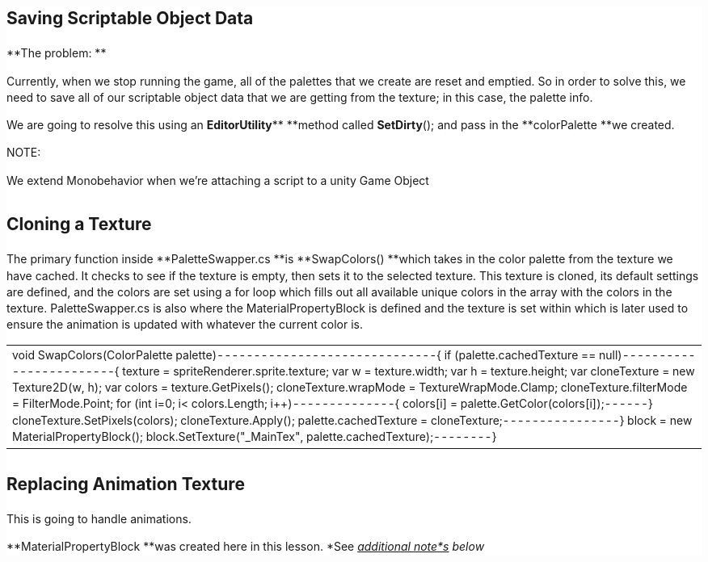 ## Saving Scriptable Object Data

**The problem: **

Currently, when we stop running the game, all of the palettes that we create are reset and emptied. So in order to solve this, we need to save all of our scriptable object data that we are getting from the texture; in this case, the palette info. 

We are going to resolve this using an **EditorUtility**** **method called **SetDirty**(); and pass in the **colorPalette **we created. 

NOTE:

We extend Monobehavior when we’re attaching a script to a unity Game Object

## Cloning a Texture

The primary function inside **PaletteSwapper.cs **is **SwapColors() **which takes in the color palette from the texture we have cached. It checks to see if the texture is empty, then sets it to the selected texture. This texture is cloned, its default settings are defined, and the colors are set using a for loop which fills out all available unique colors in the array with the colors in the texture. PaletteSwapper.cs is also where the MaterialPropertyBlock is defined and the texture is set within which is later used to ensure the animation is updated with whatever the current color is.

<table>
  <tr>
    <td>void SwapColors(ColorPalette palette)------------------------------{
      if (palette.cachedTexture == null)------------------------{
           texture = spriteRenderer.sprite.texture;
           var w                   = texture.width;
           var h                   = texture.height;
           var cloneTexture        = new Texture2D(w, h);
           var colors              = texture.GetPixels();
           cloneTexture.wrapMode   = TextureWrapMode.Clamp;
           cloneTexture.filterMode = FilterMode.Point;
           for (int i=0; i< colors.Length; i++)--------------{
               colors[i] = palette.GetColor(colors[i]);------}
           cloneTexture.SetPixels(colors);
           cloneTexture.Apply();
           palette.cachedTexture = cloneTexture;----------------}
       block = new MaterialPropertyBlock();
       block.SetTexture("_MainTex", palette.cachedTexture);--------}
</td>
  </tr>
</table>


## Replacing Animation Texture

This is going to handle animations.

**MaterialPropertyBlock **was created here in this lesson. *See **[additional note*s](#heading=h.qk9v9wt36nqk)* below*
